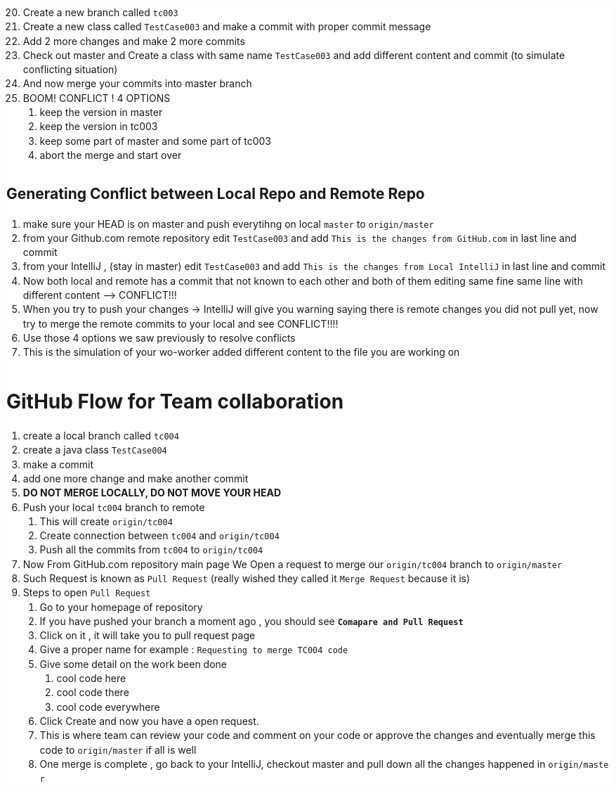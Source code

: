 20. Create a new branch called `tc003`
21. Create a new class called `TestCase003` and make a commit with proper commit message 
22. Add 2 more changes and make 2 more commits
23. Check out master and Create a class with same name `TestCase003` and add different content and commit (to simulate conflicting situation)
24. And now merge your commits into master branch
25. BOOM! CONFLICT !  4 OPTIONS 
    1.  keep the version in master
    2.  keep the version in tc003
    3.  keep some part of master and some part of tc003
    4.  abort the merge and start over

## Generating Conflict between Local Repo and Remote Repo
1. make sure your HEAD is on master and push everytihng on local `master` to `origin/master`
2. from your Github.com remote repository edit `TestCase003` and add `This is the changes from GitHub.com` in last line and commit 
3. from your IntelliJ , (stay in master) edit `TestCase003` and add `This is the changes from Local IntelliJ` in last line and commit 
4. Now both local and remote has a commit that not known to each other and both of them editing same fine same line with different content --> CONFLICT!!!
5. When you try to push your changes -> IntelliJ will give you warning saying there is remote changes you did not pull yet, now try to merge the remote commits to your local and see CONFLICT!!!!
6. Use those 4 options we saw previously to resolve conflicts
7. This is the simulation of your wo-worker added different content to the file you are working on


# GitHub Flow for Team collaboration 

1. create a local branch called `tc004`
2. create a java class `TestCase004` 
3. make a commit 
4. add one more change and make another commit 
5. **DO NOT MERGE LOCALLY, DO NOT MOVE YOUR HEAD**
6. Push your local `tc004` branch to remote 
   1. This will create `origin/tc004`
   2. Create connection between `tc004` and `origin/tc004`
   3. Push all the commits from `tc004` to `origin/tc004`
7. Now From GitHub.com repository main page We Open a request to merge our `origin/tc004` branch to `origin/master`
8. Such Request is known as `Pull Request` (really wished they called it `Merge Request` because it is)
9. Steps to open `Pull Request` 
   1.  Go to your homepage of repository
   2.  If you have pushed your branch a moment ago , you should see **`Comapare and Pull Request`** 
   3.  Click on it , it will take you to pull request page
   4.  Give a proper name for example : `Requesting to merge TC004 code`
   5.  Give some detail on the work been done 
       1.  cool code here 
       2.  cool code there
       3.  cool code everywhere
   6.  Click Create and now you have a open request.
   7.  This is where team can review your code and comment on your code or approve the changes and eventually merge this code to `origin/master` if all is well 
   8.  One merge is complete , go back to your IntelliJ, checkout master and pull down all the changes happened in `origin/master` 
